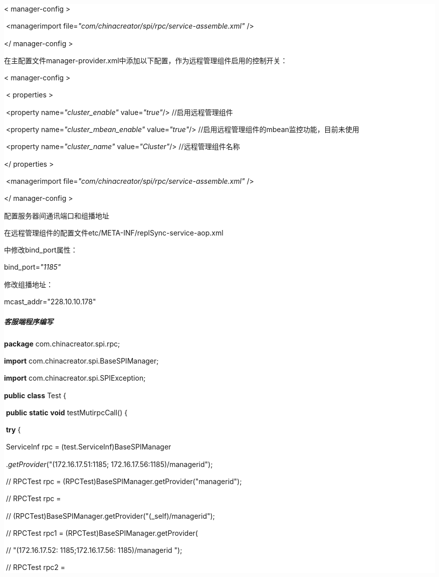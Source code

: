 < manager-config >   

​    <managerimport file=*"com/chinacreator/spi/rpc/service-assemble.xml"* />

</ manager-config >

在主配置文件manager-provider.xml中添加以下配置，作为远程管理组件启用的控制开关：

< manager-config >

​    < properties >

​       <property name=*"cluster_enable"* value=*"true"*/> //启用远程管理组件

​       <property name=*"cluster_mbean_enable"* value=*"true"*/> //启用远程管理组件的mbean监控功能，目前未使用

​       <property name=*"cluster_name"* value=*"Cluster"*/>  //远程管理组件名称

</ properties >

​    <managerimport file=*"com/chinacreator/spi/rpc/service-assemble.xml"* />

</ manager-config >

配置服务器间通讯端口和组播地址 

在远程管理组件的配置文件etc/META-INF/replSync-service-aop.xml

中修改bind_port属性：

bind_port=*"1185"*

修改组播地址：

mcast_addr="228.10.10.178"

##### 客服端程序编写

**package** com.chinacreator.spi.rpc;

**import** com.chinacreator.spi.BaseSPIManager;

**import** com.chinacreator.spi.SPIException; 

**public** **class** Test {

​    **public** **static** **void** testMutirpcCall() {

​        **try** {

​            ServiceInf rpc = (test.ServiceInf)BaseSPIManager

​                .*getProvider*("(172.16.17.51:1185; 172.16.17.56:1185)/managerid"); 

​            // RPCTest rpc = (RPCTest)BaseSPIManager.getProvider("managerid");

​            // RPCTest rpc =

​            // (RPCTest)BaseSPIManager.getProvider("(_self)/managerid");

​            // RPCTest rpc1 = (RPCTest)BaseSPIManager.getProvider(

​            // "(172.16.17.52: 1185;172.16.17.56: 1185)/managerid ");

​            // RPCTest rpc2 =
